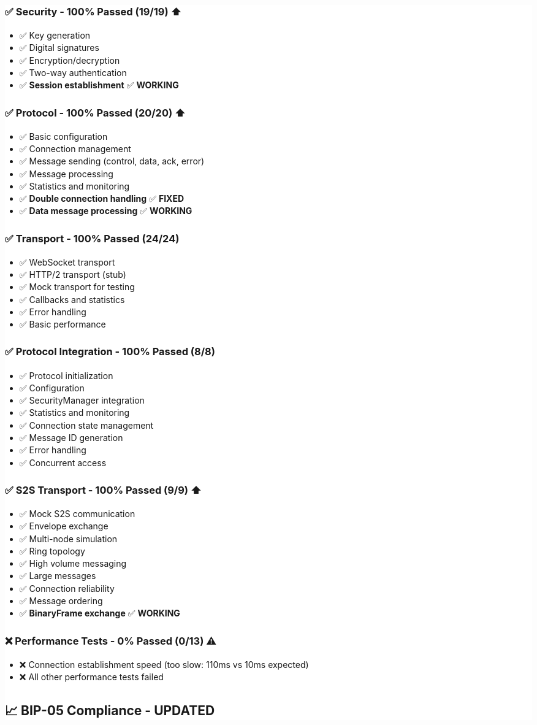 ### ✅ **Security** - 100% Passed (19/19) ⬆️
- ✅ Key generation
- ✅ Digital signatures
- ✅ Encryption/decryption
- ✅ Two-way authentication
- ✅ **Session establishment** ✅ **WORKING**

### ✅ **Protocol** - 100% Passed (20/20) ⬆️
- ✅ Basic configuration
- ✅ Connection management
- ✅ Message sending (control, data, ack, error)
- ✅ Message processing
- ✅ Statistics and monitoring
- ✅ **Double connection handling** ✅ **FIXED**
- ✅ **Data message processing** ✅ **WORKING**

### ✅ **Transport** - 100% Passed (24/24)
- ✅ WebSocket transport
- ✅ HTTP/2 transport (stub)
- ✅ Mock transport for testing
- ✅ Callbacks and statistics
- ✅ Error handling
- ✅ Basic performance

### ✅ **Protocol Integration** - 100% Passed (8/8)
- ✅ Protocol initialization
- ✅ Configuration
- ✅ SecurityManager integration
- ✅ Statistics and monitoring
- ✅ Connection state management
- ✅ Message ID generation
- ✅ Error handling
- ✅ Concurrent access

### ✅ **S2S Transport** - 100% Passed (9/9) ⬆️
- ✅ Mock S2S communication
- ✅ Envelope exchange
- ✅ Multi-node simulation
- ✅ Ring topology
- ✅ High volume messaging
- ✅ Large messages
- ✅ Connection reliability
- ✅ Message ordering
- ✅ **BinaryFrame exchange** ✅ **WORKING**

### ❌ **Performance Tests** - 0% Passed (0/13) ⚠️
- ❌ Connection establishment speed (too slow: 110ms vs 10ms expected)
- ❌ All other performance tests failed

## 📈 BIP-05 Compliance - UPDATED
